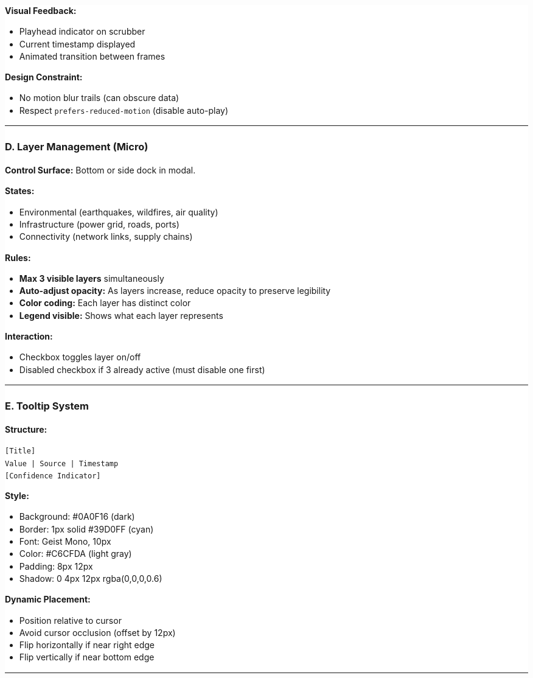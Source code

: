 **Visual Feedback:**
- Playhead indicator on scrubber
- Current timestamp displayed
- Animated transition between frames

**Design Constraint:**
- No motion blur trails (can obscure data)
- Respect `prefers-reduced-motion` (disable auto-play)

---

### D. Layer Management (Micro)

**Control Surface:** Bottom or side dock in modal.

**States:**
- Environmental (earthquakes, wildfires, air quality)
- Infrastructure (power grid, roads, ports)
- Connectivity (network links, supply chains)

**Rules:**
- **Max 3 visible layers** simultaneously
- **Auto-adjust opacity:** As layers increase, reduce opacity to preserve legibility
- **Color coding:** Each layer has distinct color
- **Legend visible:** Shows what each layer represents

**Interaction:**
- Checkbox toggles layer on/off
- Disabled checkbox if 3 already active (must disable one first)

---

### E. Tooltip System

**Structure:**
```
[Title]
Value | Source | Timestamp
[Confidence Indicator]
```

**Style:**
- Background: #0A0F16 (dark)
- Border: 1px solid #39D0FF (cyan)
- Font: Geist Mono, 10px
- Color: #C6CFDA (light gray)
- Padding: 8px 12px
- Shadow: 0 4px 12px rgba(0,0,0,0.6)

**Dynamic Placement:**
- Position relative to cursor
- Avoid cursor occlusion (offset by 12px)
- Flip horizontally if near right edge
- Flip vertically if near bottom edge

---
